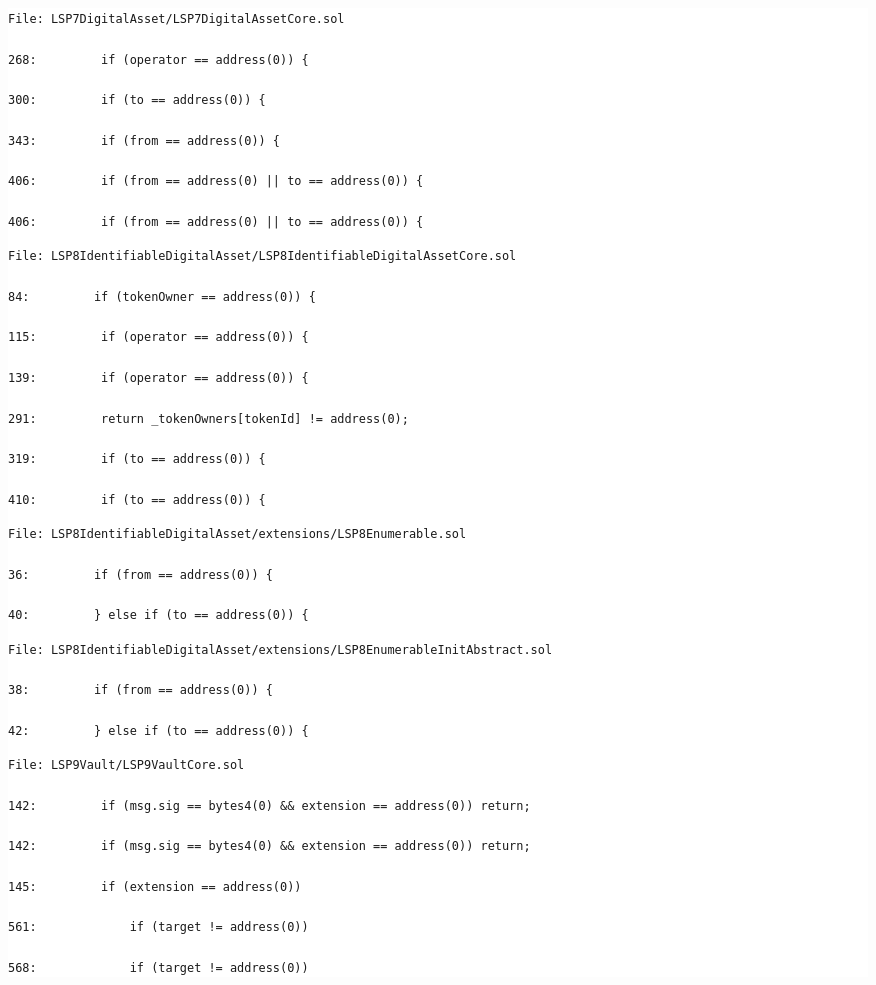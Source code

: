 ```solidity
File: LSP7DigitalAsset/LSP7DigitalAssetCore.sol

268:         if (operator == address(0)) {

300:         if (to == address(0)) {

343:         if (from == address(0)) {

406:         if (from == address(0) || to == address(0)) {

406:         if (from == address(0) || to == address(0)) {

```

```solidity
File: LSP8IdentifiableDigitalAsset/LSP8IdentifiableDigitalAssetCore.sol

84:         if (tokenOwner == address(0)) {

115:         if (operator == address(0)) {

139:         if (operator == address(0)) {

291:         return _tokenOwners[tokenId] != address(0);

319:         if (to == address(0)) {

410:         if (to == address(0)) {

```

```solidity
File: LSP8IdentifiableDigitalAsset/extensions/LSP8Enumerable.sol

36:         if (from == address(0)) {

40:         } else if (to == address(0)) {

```

```solidity
File: LSP8IdentifiableDigitalAsset/extensions/LSP8EnumerableInitAbstract.sol

38:         if (from == address(0)) {

42:         } else if (to == address(0)) {

```

```solidity
File: LSP9Vault/LSP9VaultCore.sol

142:         if (msg.sig == bytes4(0) && extension == address(0)) return;

142:         if (msg.sig == bytes4(0) && extension == address(0)) return;

145:         if (extension == address(0))

561:             if (target != address(0))

568:             if (target != address(0))

```
